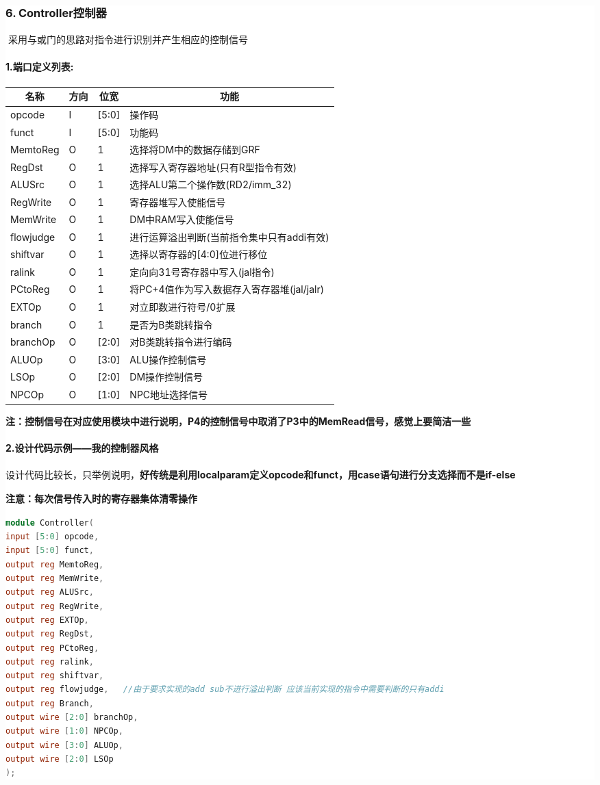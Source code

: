### 6. Controller控制器

​	采用与或门的思路对指令进行识别并产生相应的控制信号

#### 1.端口定义列表:

| 名称      | 方向 | 位宽  | 功能                                       |
| --------- | ---- | ----- | ------------------------------------------ |
| opcode    | I    | [5:0] | 操作码                                     |
| funct     | I    | [5:0] | 功能码                                     |
| MemtoReg  | O    | 1     | 选择将DM中的数据存储到GRF                  |
| RegDst    | O    | 1     | 选择写入寄存器地址(只有R型指令有效)        |
| ALUSrc    | O    | 1     | 选择ALU第二个操作数(RD2/imm_32)            |
| RegWrite  | O    | 1     | 寄存器堆写入使能信号                       |
| MemWrite  | O    | 1     | DM中RAM写入使能信号                        |
| flowjudge | O    | 1     | 进行运算溢出判断(当前指令集中只有addi有效) |
| shiftvar  | O    | 1     | 选择以寄存器的[4:0]位进行移位              |
| ralink    | O    | 1     | 定向向31号寄存器中写入(jal指令)            |
| PCtoReg   | O    | 1     | 将PC+4值作为写入数据存入寄存器堆(jal/jalr) |
| EXTOp     | O    | 1     | 对立即数进行符号/0扩展                     |
| branch    | O    | 1     | 是否为B类跳转指令                          |
| branchOp  | O    | [2:0] | 对B类跳转指令进行编码                      |
| ALUOp     | O    | [3:0] | ALU操作控制信号                            |
| LSOp      | O    | [2:0] | DM操作控制信号                             |
| NPCOp     | O    | [1:0] | NPC地址选择信号                            |

**注：控制信号在对应使用模块中进行说明，P4的控制信号中取消了P3中的MemRead信号，感觉上要简洁一些**

#### 2.设计代码示例——我的控制器风格

​	设计代码比较长，只举例说明，**好传统是利用localparam定义opcode和funct，用case语句进行分支选择而不是if-else**

**注意：每次信号传入时的寄存器集体清零操作**

```verilog
module Controller(
input [5:0] opcode,
input [5:0] funct,
output reg MemtoReg,
output reg MemWrite,
output reg ALUSrc,
output reg RegWrite,
output reg EXTOp,
output reg RegDst,
output reg PCtoReg,
output reg ralink,
output reg shiftvar,
output reg flowjudge,   //由于要求实现的add sub不进行溢出判断 应该当前实现的指令中需要判断的只有addi
output reg Branch,
output wire [2:0] branchOp,
output wire [1:0] NPCOp,
output wire [3:0] ALUOp,
output wire [2:0] LSOp
);
```